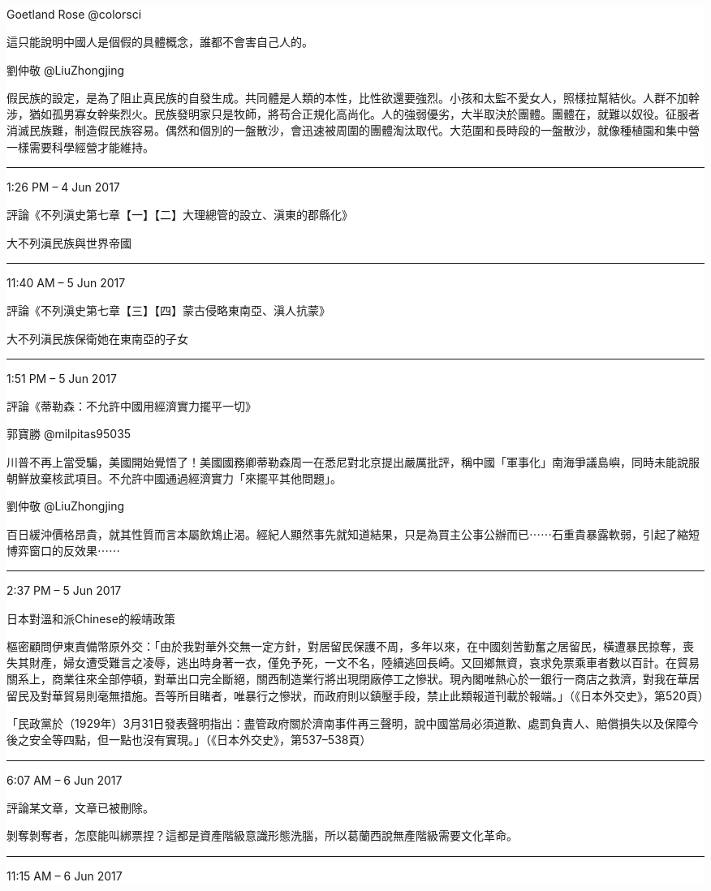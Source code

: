 Goetland Rose @colorsci

這只能說明中國人是個假的具體概念，誰都不會害自己人的。

劉仲敬 @LiuZhongjing

假民族的設定，是為了阻止真民族的自發生成。共同體是人類的本性，比性欲還要強烈。小孩和太監不愛女人，照樣拉幫結伙。人群不加幹涉，猶如孤男寡女幹柴烈火。民族發明家只是牧師，將苟合正規化高尚化。人的強弱優劣，大半取決於團體。團體在，就難以奴役。征服者消滅民族難，制造假民族容易。偶然和個別的一盤散沙，會迅速被周圍的團體淘汰取代。大范圍和長時段的一盤散沙，就像種植園和集中營一樣需要科學經營才能維持。

----

1:26 PM – 4 Jun 2017

評論《不列滇史第七章【一】【二】大理總管的設立、滇東的郡縣化》

大不列滇民族與世界帝國

----

11:40 AM – 5 Jun 2017

評論《不列滇史第七章【三】【四】蒙古侵略東南亞、滇人抗蒙》

大不列滇民族保衛她在東南亞的子女

----

1:51 PM – 5 Jun 2017

評論《蒂勒森：不允許中國用經濟實力擺平一切》

郭寶勝 @milpitas95035

川普不再上當受騙，美國開始覺悟了！美國國務卿蒂勒森周一在悉尼對北京提出嚴厲批評，稱中國「軍事化」南海爭議島嶼，同時未能說服朝鮮放棄核武項目。不允許中國通過經濟實力「來擺平其他問題」。

劉仲敬 @LiuZhongjing

百日緩沖價格昂貴，就其性質而言本屬飲鴆止渴。經紀人顯然事先就知道結果，只是為買主公事公辦而已⋯⋯石重貴暴露軟弱，引起了縮短博弈窗口的反效果⋯⋯

----

2:37 PM – 5 Jun 2017

日本對溫和派Chinese的綏靖政策

樞密顧問伊東責備幣原外交：「由於我對華外交無一定方針，對居留民保護不周，多年以來，在中國刻苦勤奮之居留民，橫遭暴民掠奪，喪失其財產，婦女遭受難言之凌辱，逃出時身著一衣，僅免予死，一文不名，陸續逃回長崎。又回鄉無資，哀求免票乘車者數以百計。在貿易關系上，商業往來全部停頓，對華出口完全斷絕，關西制造業行將出現閉廠停工之慘狀。現內閣唯熱心於一銀行一商店之救濟，對我在華居留民及對華貿易則毫無措施。吾等所目睹者，唯暴行之慘狀，而政府則以鎮壓手段，禁止此類報道刊載於報端。」（《日本外交史》，第520頁）

「民政黨於（1929年）3月31日發表聲明指出：盡管政府關於濟南事件再三聲明，說中國當局必須道歉、處罰負責人、賠償損失以及保障今後之安全等四點，但一點也沒有實現。」（《日本外交史》，第537–538頁）

----

6:07 AM – 6 Jun 2017

評論某文章，文章已被刪除。

剝奪剝奪者，怎麼能叫綁票捏？這都是資產階級意識形態洗腦，所以葛蘭西說無產階級需要文化革命。

----

11:15 AM – 6 Jun 2017
